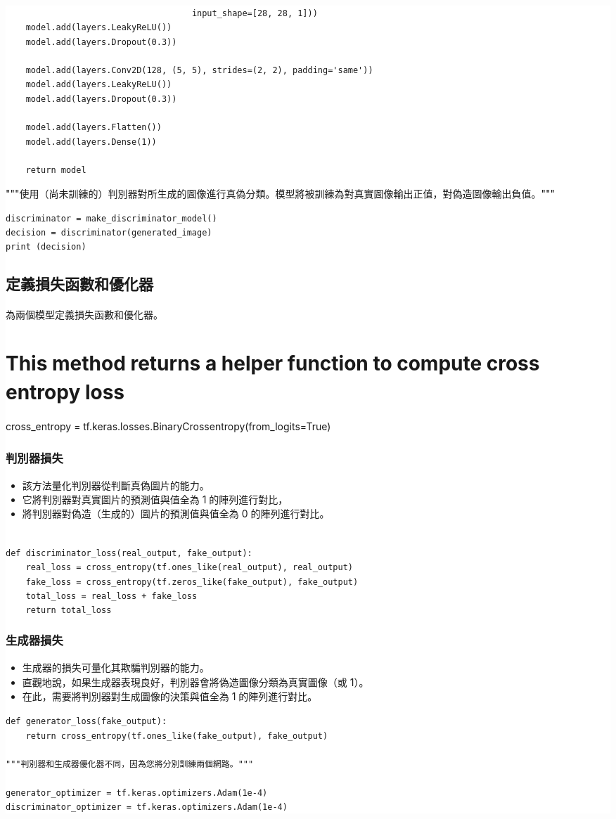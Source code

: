 ```
                                     input_shape=[28, 28, 1]))
    model.add(layers.LeakyReLU())
    model.add(layers.Dropout(0.3))

    model.add(layers.Conv2D(128, (5, 5), strides=(2, 2), padding='same'))
    model.add(layers.LeakyReLU())
    model.add(layers.Dropout(0.3))

    model.add(layers.Flatten())
    model.add(layers.Dense(1))

    return model
```
"""使用（尚未訓練的）判別器對所生成的圖像進行真偽分類。模型將被訓練為對真實圖像輸出正值，對偽造圖像輸出負值。"""
```
discriminator = make_discriminator_model()
decision = discriminator(generated_image)
print (decision)
```
## 定義損失函數和優化器

為兩個模型定義損失函數和優化器。

# This method returns a helper function to compute cross entropy loss

cross_entropy = tf.keras.losses.BinaryCrossentropy(from_logits=True)

### 判別器損失
- 該方法量化判別器從判斷真偽圖片的能力。
- 它將判別器對真實圖片的預測值與值全為 1 的陣列進行對比，
- 將判別器對偽造（生成的）圖片的預測值與值全為 0 的陣列進行對比。

```

def discriminator_loss(real_output, fake_output):
    real_loss = cross_entropy(tf.ones_like(real_output), real_output)
    fake_loss = cross_entropy(tf.zeros_like(fake_output), fake_output)
    total_loss = real_loss + fake_loss
    return total_loss
```

### 生成器損失
- 生成器的損失可量化其欺騙判別器的能力。
- 直觀地說，如果生成器表現良好，判別器會將偽造圖像分類為真實圖像（或 1）。
- 在此，需要將判別器對生成圖像的決策與值全為 1 的陣列進行對比。
```
def generator_loss(fake_output):
    return cross_entropy(tf.ones_like(fake_output), fake_output)

"""判別器和生成器優化器不同，因為您將分別訓練兩個網路。"""

generator_optimizer = tf.keras.optimizers.Adam(1e-4)
discriminator_optimizer = tf.keras.optimizers.Adam(1e-4)
```
